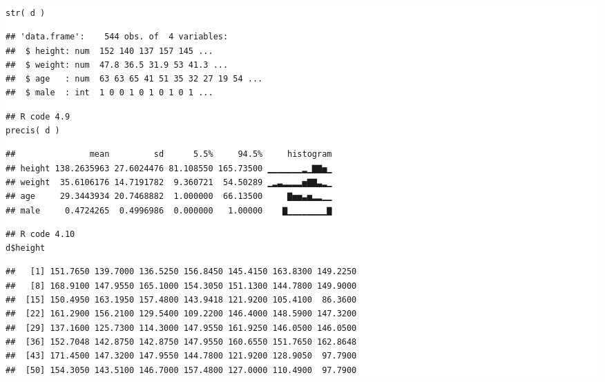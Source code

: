 ``` {.r}
str( d )
```

    ## 'data.frame':    544 obs. of  4 variables:
    ##  $ height: num  152 140 137 157 145 ...
    ##  $ weight: num  47.8 36.5 31.9 53 41.3 ...
    ##  $ age   : num  63 63 65 41 51 35 32 27 19 54 ...
    ##  $ male  : int  1 0 0 1 0 1 0 1 0 1 ...

``` {.r}
## R code 4.9
precis( d )
```

    ##               mean         sd      5.5%     94.5%     histogram
    ## height 138.2635963 27.6024476 81.108550 165.73500 ▁▁▁▁▁▁▁▂▁▇▇▅▁
    ## weight  35.6106176 14.7191782  9.360721  54.50289 ▁▂▃▂▂▂▂▅▇▇▃▂▁
    ## age     29.3443934 20.7468882  1.000000  66.13500     ▇▅▅▃▅▂▂▁▁
    ## male     0.4724265  0.4996986  0.000000   1.00000    ▇▁▁▁▁▁▁▁▁▇

``` {.r}
## R code 4.10
d$height
```

    ##   [1] 151.7650 139.7000 136.5250 156.8450 145.4150 163.8300 149.2250
    ##   [8] 168.9100 147.9550 165.1000 154.3050 151.1300 144.7800 149.9000
    ##  [15] 150.4950 163.1950 157.4800 143.9418 121.9200 105.4100  86.3600
    ##  [22] 161.2900 156.2100 129.5400 109.2200 146.4000 148.5900 147.3200
    ##  [29] 137.1600 125.7300 114.3000 147.9550 161.9250 146.0500 146.0500
    ##  [36] 152.7048 142.8750 142.8750 147.9550 160.6550 151.7650 162.8648
    ##  [43] 171.4500 147.3200 147.9550 144.7800 121.9200 128.9050  97.7900
    ##  [50] 154.3050 143.5100 146.7000 157.4800 127.0000 110.4900  97.7900